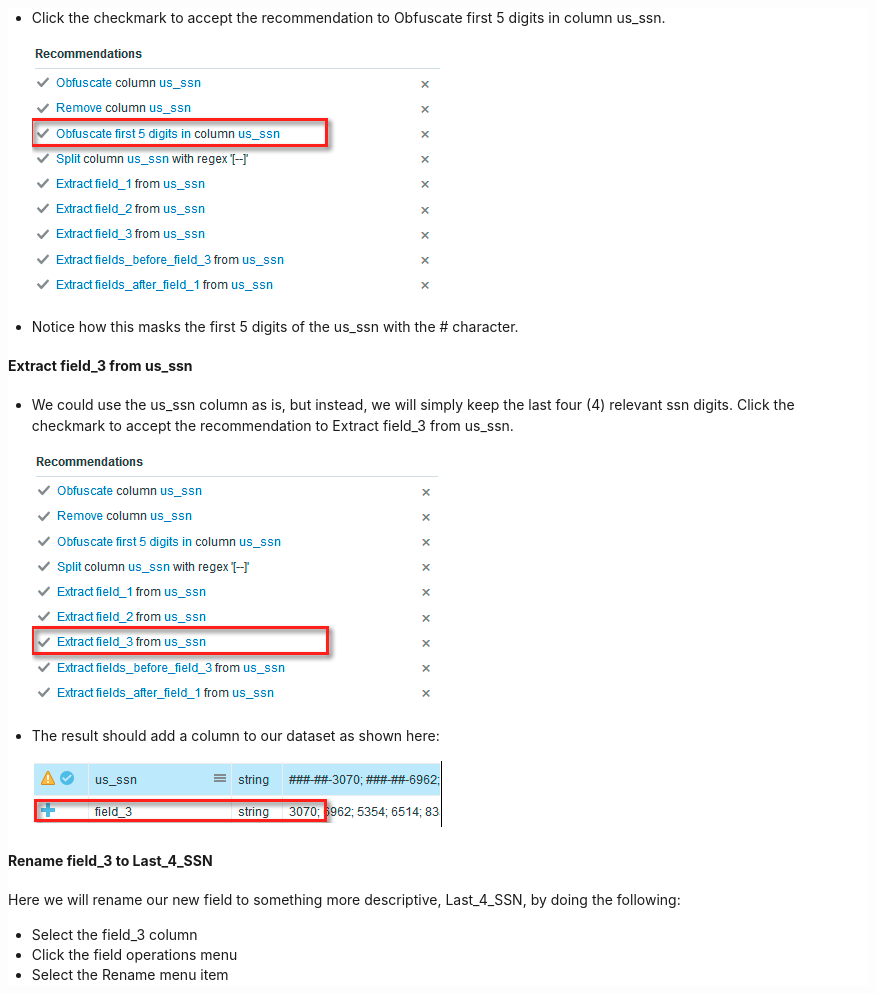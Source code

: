 - Click the checkmark to accept the recommendation to Obfuscate first 5 digits in column us_ssn.

    ![](images/L100/p48.png)

- Notice how this masks the first 5 digits of the us_ssn with the # character.

#### Extract field\_3 from us\_ssn
- We could use the us_ssn column as is, but instead, we will simply keep the last four (4) relevant ssn digits.  Click the checkmark to accept the recommendation to Extract field\_3 from us\_ssn.

    ![](images/L100/p49.png)

- The result should add a column to our dataset as shown here:

    ![](images/L100/p50.png)

#### Rename field\_3 to Last\_4\_SSN
Here we will rename our new field to something more descriptive, Last\_4\_SSN, by doing the following:
- Select the field\_3 column
- Click the field operations menu
- Select the Rename menu item
